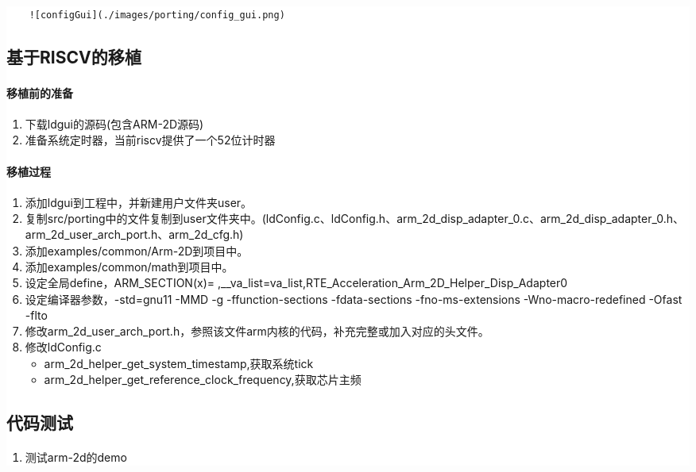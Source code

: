        ![configGui](./images/porting/config_gui.png)

## 基于RISCV的移植

#### 移植前的准备
1. 下载ldgui的源码(包含ARM-2D源码)
2. 准备系统定时器，当前riscv提供了一个52位计时器

#### 移植过程
1. 添加ldgui到工程中，并新建用户文件夹user。
2. 复制src/porting中的文件复制到user文件夹中。(ldConfig.c、ldConfig.h、arm_2d_disp_adapter_0.c、arm_2d_disp_adapter_0.h、arm_2d_user_arch_port.h、arm_2d_cfg.h)
3. 添加examples/common/Arm-2D到项目中。
4. 添加examples/common/math到项目中。
5. 设定全局define，ARM_SECTION(x)= ,__va_list=va_list,RTE_Acceleration_Arm_2D_Helper_Disp_Adapter0
6. 设定编译器参数，-std=gnu11 -MMD -g -ffunction-sections -fdata-sections -fno-ms-extensions -Wno-macro-redefined -Ofast -flto
7. 修改arm_2d_user_arch_port.h，参照该文件arm内核的代码，补充完整或加入对应的头文件。
8. 修改ldConfig.c
    * arm_2d_helper_get_system_timestamp,获取系统tick
    * arm_2d_helper_get_reference_clock_frequency,获取芯片主频

## 代码测试

1. 测试arm-2d的demo
